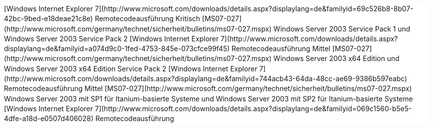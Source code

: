 </td>
<td style="border:1px solid black;">
[Windows Internet Explorer 7](http://www.microsoft.com/downloads/details.aspx?displaylang=de&amp;familyid=69c526b8-8b07-42bc-9bed-e18deae21c8e)
</td>
<td style="border:1px solid black;">
Remotecodeausführung
</td>
<td style="border:1px solid black;">
Kritisch
</td>
<td style="border:1px solid black;">
[MS07-027](http://www.microsoft.com/germany/technet/sicherheit/bulletins/ms07-027.mspx)
</td>
</tr>
<tr class="alternateRow">
<td style="border:1px solid black;">
Windows Server 2003 Service Pack 1 und Windows Server 2003 Service Pack 2
</td>
<td style="border:1px solid black;">
[Windows Internet Explorer 7](http://www.microsoft.com/downloads/details.aspx?displaylang=de&amp;familyid=a074d9c0-1fed-4753-845e-073cfce99f45)
</td>
<td style="border:1px solid black;">
Remotecodeausführung
</td>
<td style="border:1px solid black;">
Mittel
</td>
<td style="border:1px solid black;">
[MS07-027](http://www.microsoft.com/germany/technet/sicherheit/bulletins/ms07-027.mspx)
</td>
</tr>
<tr>
<td style="border:1px solid black;">
Windows Server 2003 x64 Edition und Windows Server 2003 x64 Edition Service Pack 2
</td>
<td style="border:1px solid black;">
[Windows Internet Explorer 7](http://www.microsoft.com/downloads/details.aspx?displaylang=de&amp;familyid=744acb43-64da-48cc-ae69-9386b597eabc)
</td>
<td style="border:1px solid black;">
Remotecodeausführung
</td>
<td style="border:1px solid black;">
Mittel
</td>
<td style="border:1px solid black;">
[MS07-027](http://www.microsoft.com/germany/technet/sicherheit/bulletins/ms07-027.mspx)
</td>
</tr>
<tr class="alternateRow">
<td style="border:1px solid black;">
Windows Server 2003 mit SP1 für Itanium-basierte Systeme und Windows Server 2003 mit SP2 für Itanium-basierte Systeme
</td>
<td style="border:1px solid black;">
[Windows Internet Explorer 7](http://www.microsoft.com/downloads/details.aspx?displaylang=de&amp;familyid=069c1560-b5e5-4dfe-a18d-e0507d406028)
</td>
<td style="border:1px solid black;">
Remotecodeausführung
</td>
<td style="border:1px solid black;">